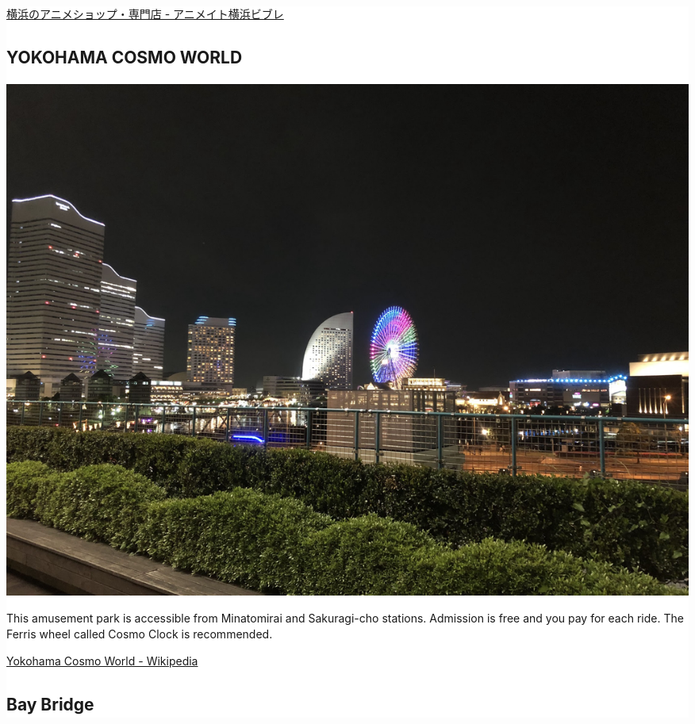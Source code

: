 [横浜のアニメショップ・専門店 - アニメイト横浜ビブレ](https://www.animate.co.jp/shop/yokohama/)

## YOKOHAMA COSMO WORLD

![](/assets/images/posts/cosmo-world.jpg)

This amusement park is accessible from Minatomirai and Sakuragi-cho stations. Admission is free and you pay for each ride. The Ferris wheel called Cosmo Clock is recommended.

[Yokohama Cosmo World - Wikipedia](https://en.wikipedia.org/wiki/Yokohama_Cosmo_World)

## Bay Bridge
